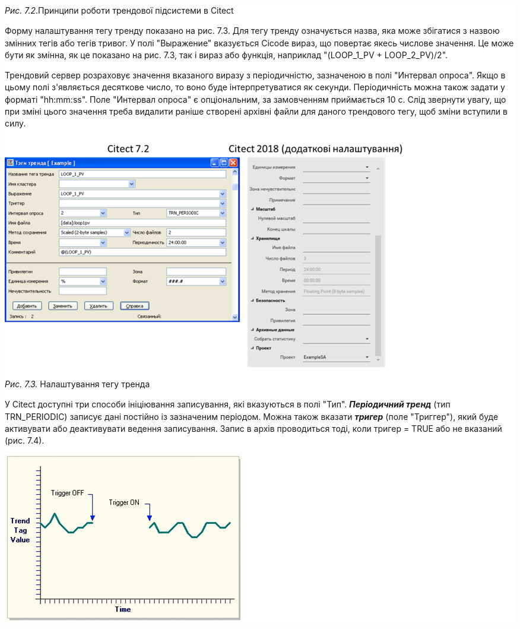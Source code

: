 *Рис. 7.2*.Принципи роботи трендової підсистеми в Citect

Форму налаштування тегу тренду показано на рис. 7.3. Для тегу тренду означується назва, яка може збігатися з назвою змінних тегів або тегів тривог. У полі "Выражение" вказується Cicode вираз, що повертає якесь числове значення. Це може бути як змінна, як це показано на рис. 7.3, так і вираз або функція, наприклад "(LOOP_1_PV + LOOP_2_PV)/2". 

Трендовий сервер розраховує значення вказаного виразу з періодичністю, зазначеною в полі "Интервал опроса". Якщо в цьому полі з'являється десяткове число, то воно буде інтерпретуватися як секунди. Періодичність можна також задати у форматі "hh:mm:ss". Поле "Интервал опроса" є опціональним, за замовченням приймається 10 с. Слід звернути увагу, що при зміні цього значення треба видалити раніше створені архівні файли для даного трендового тегу, щоб зміни вступили в силу. 

<a href="media/7_3.png" target="_blank"><img src="media/7_3.png"/></a> 

*Рис. 7.3.* Налаштування тегу тренда

У Citect доступні три способи ініціювання записування, які вказуються в полі "Тип". ***Періодичний тренд*** (тип TRN_PERIODIC) записує дані постійно із зазначеним періодом. Можна також вказати ***тригер*** (поле "Триггер"), який буде активувати або деактивувати ведення записування. Запис в архів проводиться тоді, коли тригер = TRUE або не вказаний (рис. 7.4). 

![](media/7_4.png)
